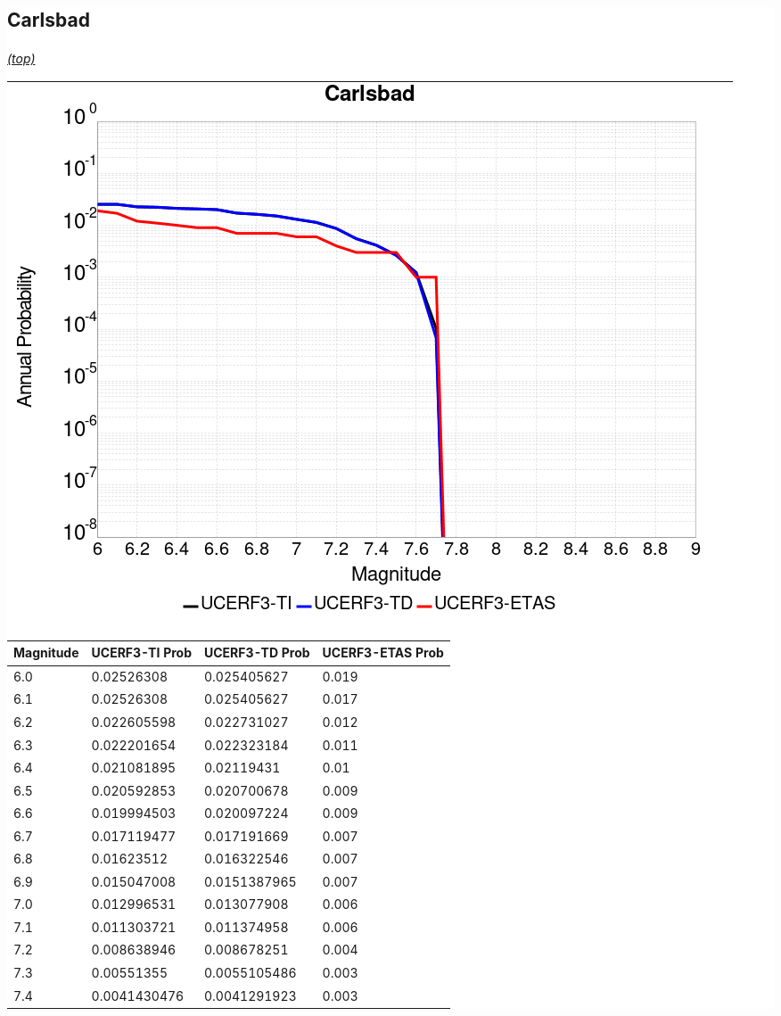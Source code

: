 ## Carlsbad
*[(top)](#table-of-contents)*

| ![MPD](Carlsbad.png) |
|-----|

| Magnitude | UCERF3-TI Prob | UCERF3-TD Prob | UCERF3-ETAS Prob |
|-----|-----|-----|-----|
| 6.0 | 0.02526308 | 0.025405627 | 0.019 |
| 6.1 | 0.02526308 | 0.025405627 | 0.017 |
| 6.2 | 0.022605598 | 0.022731027 | 0.012 |
| 6.3 | 0.022201654 | 0.022323184 | 0.011 |
| 6.4 | 0.021081895 | 0.02119431 | 0.01 |
| 6.5 | 0.020592853 | 0.020700678 | 0.009 |
| 6.6 | 0.019994503 | 0.020097224 | 0.009 |
| 6.7 | 0.017119477 | 0.017191669 | 0.007 |
| 6.8 | 0.01623512 | 0.016322546 | 0.007 |
| 6.9 | 0.015047008 | 0.0151387965 | 0.007 |
| 7.0 | 0.012996531 | 0.013077908 | 0.006 |
| 7.1 | 0.011303721 | 0.011374958 | 0.006 |
| 7.2 | 0.008638946 | 0.008678251 | 0.004 |
| 7.3 | 0.00551355 | 0.0055105486 | 0.003 |
| 7.4 | 0.0041430476 | 0.0041291923 | 0.003 |